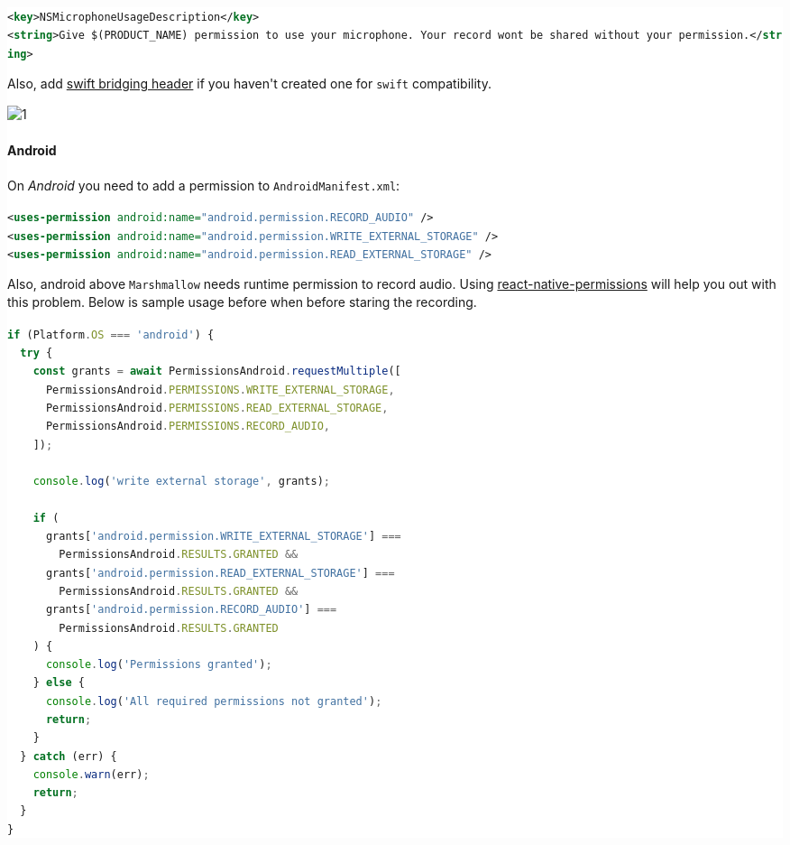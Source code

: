 ```xml
<key>NSMicrophoneUsageDescription</key>
<string>Give $(PRODUCT_NAME) permission to use your microphone. Your record wont be shared without your permission.</string>
```

Also, add [swift bridging header](https://stackoverflow.com/questions/31716413/xcode-not-automatically-creating-bridging-header) if you haven't created one for `swift` compatibility.

<img width="800" alt="1" src="https://user-images.githubusercontent.com/27461460/111863065-8be6e300-899c-11eb-8ad8-6811e0bd0fbd.png">

#### Android

On _Android_ you need to add a permission to `AndroidManifest.xml`:

```xml
<uses-permission android:name="android.permission.RECORD_AUDIO" />
<uses-permission android:name="android.permission.WRITE_EXTERNAL_STORAGE" />
<uses-permission android:name="android.permission.READ_EXTERNAL_STORAGE" />
```

Also, android above `Marshmallow` needs runtime permission to record audio. Using [react-native-permissions](https://github.com/yonahforst/react-native-permissions) will help you out with this problem. Below is sample usage before when before staring the recording.

```ts
if (Platform.OS === 'android') {
  try {
    const grants = await PermissionsAndroid.requestMultiple([
      PermissionsAndroid.PERMISSIONS.WRITE_EXTERNAL_STORAGE,
      PermissionsAndroid.PERMISSIONS.READ_EXTERNAL_STORAGE,
      PermissionsAndroid.PERMISSIONS.RECORD_AUDIO,
    ]);

    console.log('write external storage', grants);

    if (
      grants['android.permission.WRITE_EXTERNAL_STORAGE'] ===
        PermissionsAndroid.RESULTS.GRANTED &&
      grants['android.permission.READ_EXTERNAL_STORAGE'] ===
        PermissionsAndroid.RESULTS.GRANTED &&
      grants['android.permission.RECORD_AUDIO'] ===
        PermissionsAndroid.RESULTS.GRANTED
    ) {
      console.log('Permissions granted');
    } else {
      console.log('All required permissions not granted');
      return;
    }
  } catch (err) {
    console.warn(err);
    return;
  }
}
```
